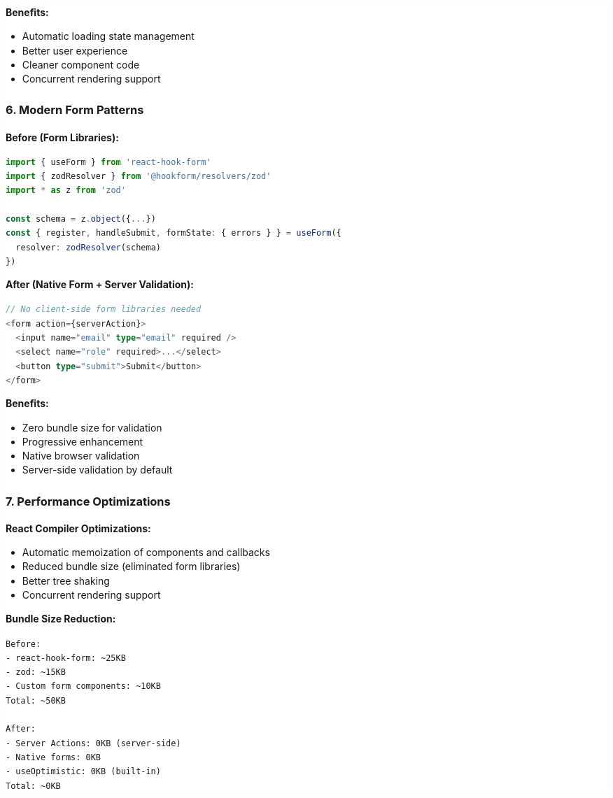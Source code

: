 **Benefits:**
- Automatic loading state management
- Better user experience
- Cleaner component code
- Concurrent rendering support

### 6. Modern Form Patterns

**Before (Form Libraries):**
```typescript
import { useForm } from 'react-hook-form'
import { zodResolver } from '@hookform/resolvers/zod'
import * as z from 'zod'

const schema = z.object({...})
const { register, handleSubmit, formState: { errors } } = useForm({
  resolver: zodResolver(schema)
})
```

**After (Native Form + Server Validation):**
```typescript
// No client-side form libraries needed
<form action={serverAction}>
  <input name="email" type="email" required />
  <select name="role" required>...</select>
  <button type="submit">Submit</button>
</form>
```

**Benefits:**
- Zero bundle size for validation
- Progressive enhancement
- Native browser validation
- Server-side validation by default

### 7. Performance Optimizations

**React Compiler Optimizations:**
- Automatic memoization of components and callbacks
- Reduced bundle size (eliminated form libraries)
- Better tree shaking
- Concurrent rendering support

**Bundle Size Reduction:**
```
Before:
- react-hook-form: ~25KB
- zod: ~15KB
- Custom form components: ~10KB
Total: ~50KB

After:
- Server Actions: 0KB (server-side)
- Native forms: 0KB
- useOptimistic: 0KB (built-in)
Total: ~0KB
```
